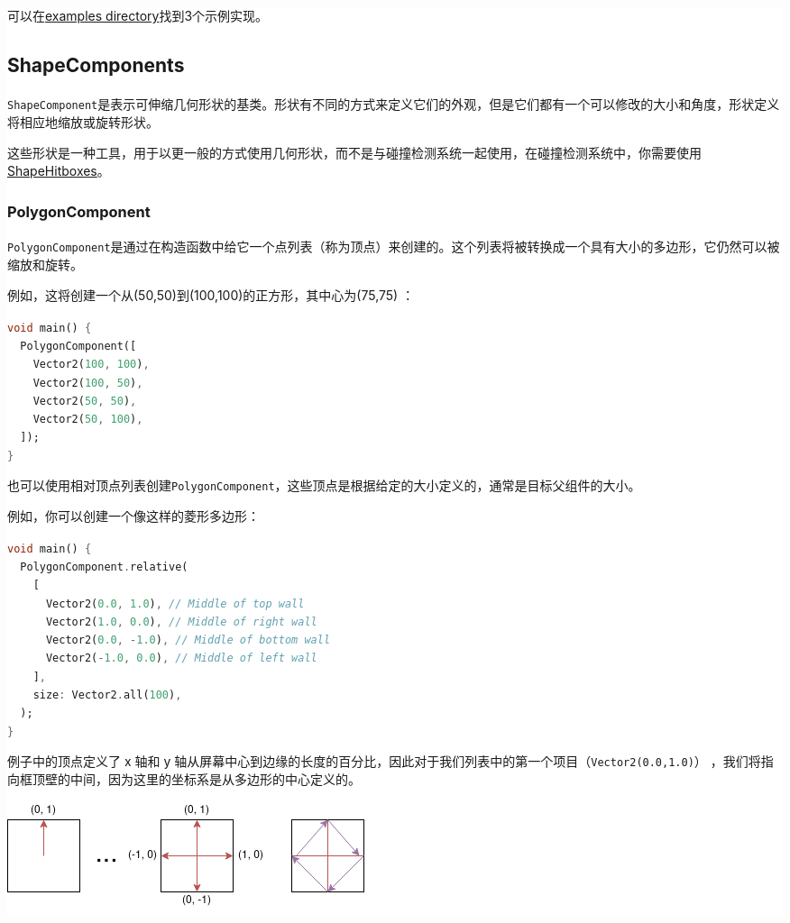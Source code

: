 可以在[examples directory](https://github.com/flame-engine/flame/tree/main/examples/lib/stories/parallax)找到3个示例实现。


## ShapeComponents

`ShapeComponent`是表示可伸缩几何形状的基类。形状有不同的方式来定义它们的外观，但是它们都有一个可以修改的大小和角度，形状定义将相应地缩放或旋转形状。

这些形状是一种工具，用于以更一般的方式使用几何形状，而不是与碰撞检测系统一起使用，在碰撞检测系统中，你需要使用[ShapeHitboxes](/guide/flame/collision-detection.md)。


### PolygonComponent

`PolygonComponent`是通过在构造函数中给它一个点列表（称为顶点）来创建的。这个列表将被转换成一个具有大小的多边形，它仍然可以被缩放和旋转。

例如，这将创建一个从(50,50)到(100,100)的正方形，其中心为(75,75) ：
```dart
void main() {
  PolygonComponent([
    Vector2(100, 100),
    Vector2(100, 50),
    Vector2(50, 50),
    Vector2(50, 100),
  ]);
}
```

也可以使用相对顶点列表创建`PolygonComponent`，这些顶点是根据给定的大小定义的，通常是目标父组件的大小。

例如，你可以创建一个像这样的菱形多边形：

```dart
void main() {
  PolygonComponent.relative(
    [
      Vector2(0.0, 1.0), // Middle of top wall
      Vector2(1.0, 0.0), // Middle of right wall
      Vector2(0.0, -1.0), // Middle of bottom wall
      Vector2(-1.0, 0.0), // Middle of left wall
    ],
    size: Vector2.all(100),
  );
}
```

例子中的顶点定义了 x 轴和 y 轴从屏幕中心到边缘的长度的百分比，因此对于我们列表中的第一个项目（`Vector2(0.0,1.0)`） ，我们将指向框顶壁的中间，因为这里的坐标系是从多边形的中心定义的。

![An example of how to define a polygon shape](/images/polygon-shape.png)

